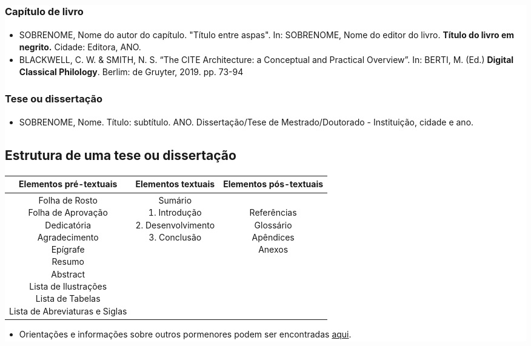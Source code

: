 ### Capítulo de livro

- SOBRENOME, Nome do autor do capítulo. "Título entre aspas". In: SOBRENOME, Nome do editor do livro. **Título do livro em negrito.** Cidade: Editora, ANO.
- BLACKWELL, C. W. & SMITH, N. S. “The CITE Architecture: a Conceptual and Practical Overview”. In: BERTI, M. (Ed.) **Digital Classical Philology**. Berlim: de Gruyter, 2019. pp. 73-94

### Tese ou dissertação

- SOBRENOME, Nome. Título: subtítulo. ANO. Dissertação/Tese de Mestrado/Doutorado - Instituição, cidade e ano.


## Estrutura de uma tese ou dissertação


| Elementos pré-textuais | Elementos textuais | Elementos pós-textuais |
| :-----: | :-----: | :-----: |
| Folha de Rosto <br>Folha de Aprovação   <br>Dedicatória   <br>Agradecimento   <br>Epígrafe   <br>Resumo   <br>Abstract   <br>Lista de Ilustrações   <br>Lista de Tabelas   <br>Lista de Abreviaturas e Siglas  | Sumário   <br>1. Introdução   <br>2. Desenvolvimento    <br>3. Conclusão  | <br>Referências   <br>Glossário   <br>Apêndices   <br>Anexos  |

- Orientações e informações sobre outros pormenores podem ser encontradas [aqui](http://portal.pucminas.br/imagedb/documento/DOC_DSC_NOME_ARQUI20160217102425.pdf).
